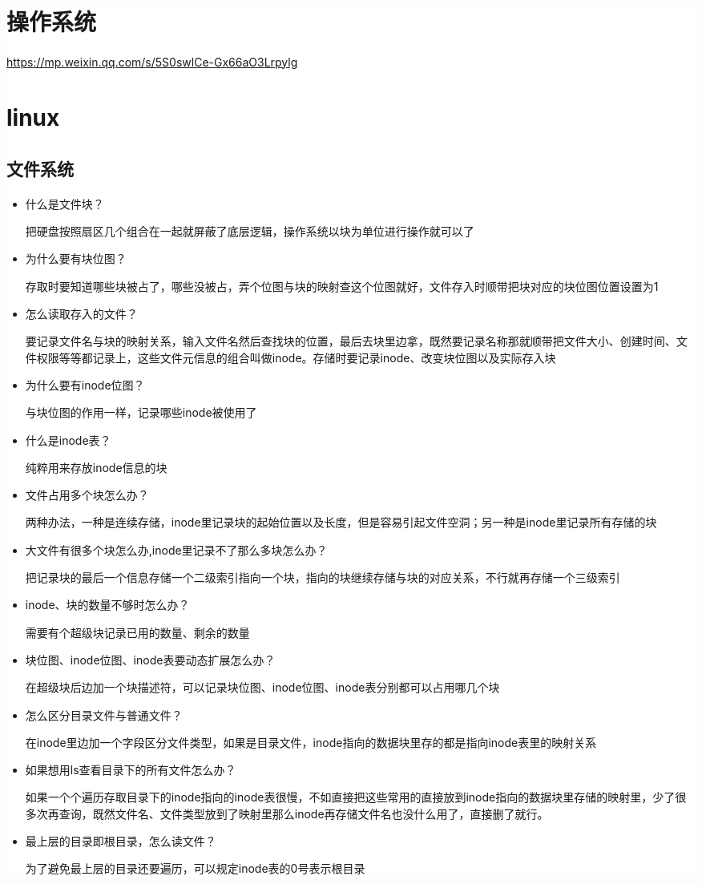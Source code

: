 

# 操作系统

https://mp.weixin.qq.com/s/5S0swlCe-Gx66aO3Lrpylg

# linux

## 文件系统

- 什么是文件块？

  把硬盘按照扇区几个组合在一起就屏蔽了底层逻辑，操作系统以块为单位进行操作就可以了

- 为什么要有块位图？

  存取时要知道哪些块被占了，哪些没被占，弄个位图与块的映射查这个位图就好，文件存入时顺带把块对应的块位图位置设置为1

- 怎么读取存入的文件？

  要记录文件名与块的映射关系，输入文件名然后查找块的位置，最后去块里边拿，既然要记录名称那就顺带把文件大小、创建时间、文件权限等等都记录上，这些文件元信息的组合叫做inode。存储时要记录inode、改变块位图以及实际存入块

- 为什么要有inode位图？

  与块位图的作用一样，记录哪些inode被使用了

- 什么是inode表？

  纯粹用来存放inode信息的块

- 文件占用多个块怎么办？

  两种办法，一种是连续存储，inode里记录块的起始位置以及长度，但是容易引起文件空洞；另一种是inode里记录所有存储的块

- 大文件有很多个块怎么办,inode里记录不了那么多块怎么办？

  把记录块的最后一个信息存储一个二级索引指向一个块，指向的块继续存储与块的对应关系，不行就再存储一个三级索引

- inode、块的数量不够时怎么办？

  需要有个超级块记录已用的数量、剩余的数量

- 块位图、inode位图、inode表要动态扩展怎么办？

  在超级块后边加一个块描述符，可以记录块位图、inode位图、inode表分别都可以占用哪几个块

- 怎么区分目录文件与普通文件？

  在inode里边加一个字段区分文件类型，如果是目录文件，inode指向的数据块里存的都是指向inode表里的映射关系

- 如果想用ls查看目录下的所有文件怎么办？

  如果一个个遍历存取目录下的inode指向的inode表很慢，不如直接把这些常用的直接放到inode指向的数据块里存储的映射里，少了很多次再查询，既然文件名、文件类型放到了映射里那么inode再存储文件名也没什么用了，直接删了就行。

- 最上层的目录即根目录，怎么读文件？

  为了避免最上层的目录还要遍历，可以规定inode表的0号表示根目录
